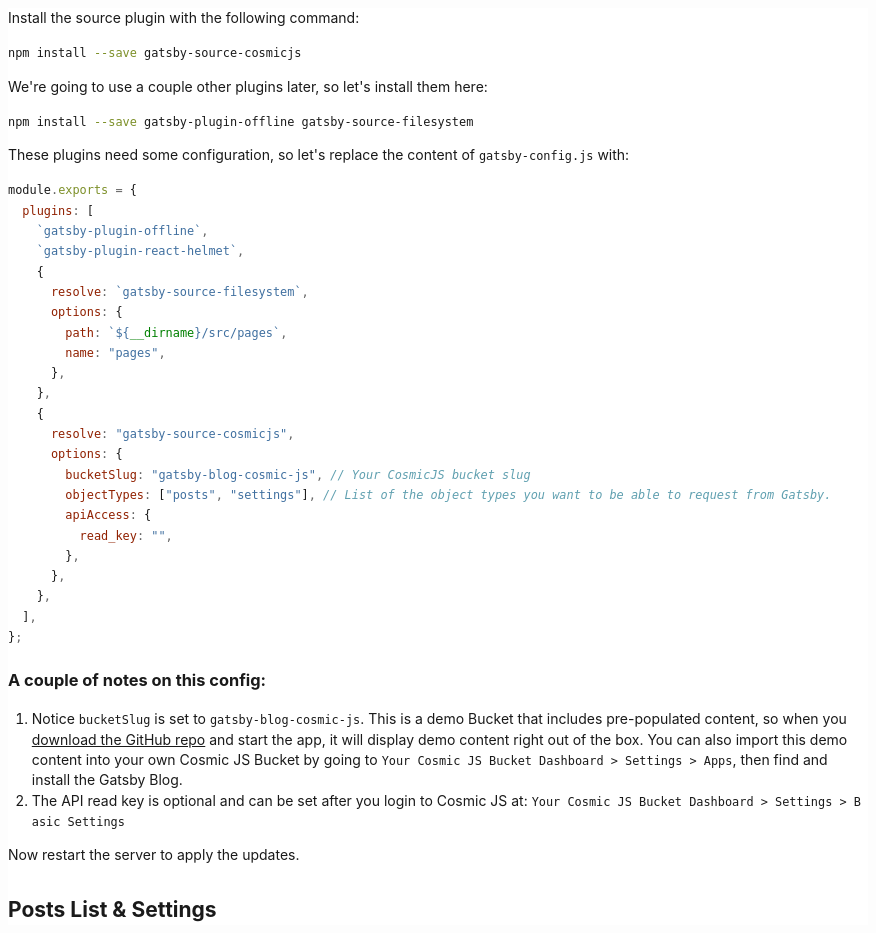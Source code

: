 Install the source plugin with the following command:

```bash
npm install --save gatsby-source-cosmicjs
```

We're going to use a couple other plugins later, so let's install them here:

```bash
npm install --save gatsby-plugin-offline gatsby-source-filesystem
```

These plugins need some configuration, so let's replace the content of `gatsby-config.js` with:

```javascript
module.exports = {
  plugins: [
    `gatsby-plugin-offline`,
    `gatsby-plugin-react-helmet`,
    {
      resolve: `gatsby-source-filesystem`,
      options: {
        path: `${__dirname}/src/pages`,
        name: "pages",
      },
    },
    {
      resolve: "gatsby-source-cosmicjs",
      options: {
        bucketSlug: "gatsby-blog-cosmic-js", // Your CosmicJS bucket slug
        objectTypes: ["posts", "settings"], // List of the object types you want to be able to request from Gatsby.
        apiAccess: {
          read_key: "",
        },
      },
    },
  ],
};
```

### A couple of notes on this config:

1.  Notice `bucketSlug` is set to `gatsby-blog-cosmic-js`. This is a demo Bucket that includes pre-populated content, so when you [download the GitHub repo](https://github.com/cosmicjs/gatsby-blog-cosmicjs) and start the app, it will display demo content right out of the box. You can also import this demo content into your own Cosmic JS Bucket by going to `Your Cosmic JS Bucket Dashboard > Settings > Apps`, then find and install the Gatsby Blog.
2.  The API read key is optional and can be set after you login to Cosmic JS at:
    `Your Cosmic JS Bucket Dashboard > Settings > Basic Settings`

Now restart the server to apply the updates.

## Posts List & Settings
